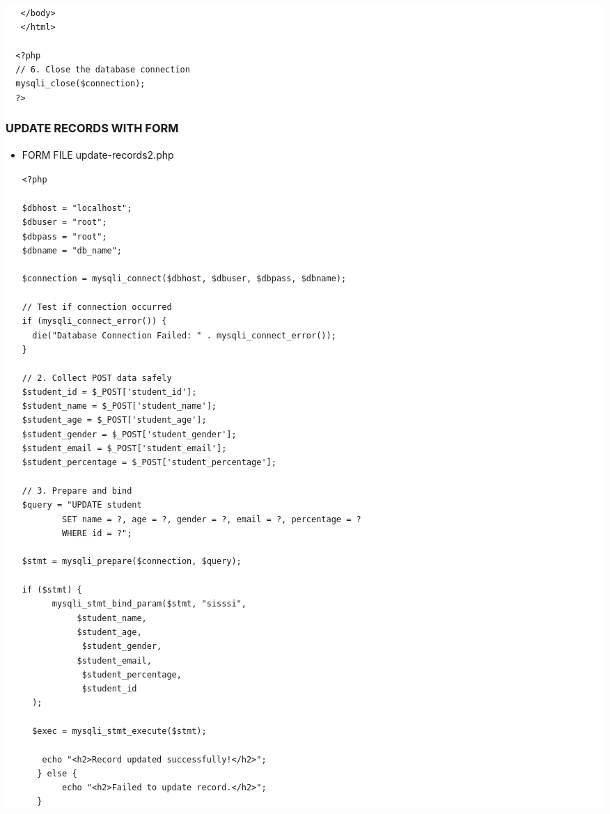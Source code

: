        </body>
       </html>

      <?php
      // 6. Close the database connection
      mysqli_close($connection);
      ?>


### UPDATE RECORDS WITH FORM 

-  FORM FILE update-records2.php

       <?php

       $dbhost = "localhost";
       $dbuser = "root";
       $dbpass = "root";
       $dbname = "db_name";

       $connection = mysqli_connect($dbhost, $dbuser, $dbpass, $dbname);

       // Test if connection occurred
       if (mysqli_connect_error()) {
         die("Database Connection Failed: " . mysqli_connect_error());
       }

       // 2. Collect POST data safely
       $student_id = $_POST['student_id'];
       $student_name = $_POST['student_name'];
       $student_age = $_POST['student_age'];
       $student_gender = $_POST['student_gender'];
       $student_email = $_POST['student_email'];
       $student_percentage = $_POST['student_percentage'];

       // 3. Prepare and bind
       $query = "UPDATE student 
               SET name = ?, age = ?, gender = ?, email = ?, percentage = ? 
               WHERE id = ?";

       $stmt = mysqli_prepare($connection, $query);

       if ($stmt) {
             mysqli_stmt_bind_param($stmt, "sisssi",
                  $student_name,
                  $student_age,
                   $student_gender,
                  $student_email,
                   $student_percentage,
                   $student_id
         );

         $exec = mysqli_stmt_execute($stmt);
 
           echo "<h2>Record updated successfully!</h2>";
          } else {
               echo "<h2>Failed to update record.</h2>";
          }
